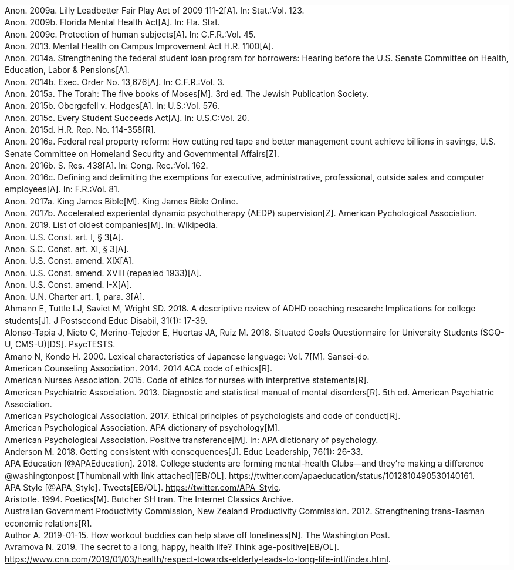   <div class="csl-entry">Anon. 2009a. Lilly Leadbetter Fair Play Act of 2009 111-2[A]. In: Stat.:Vol. 123.</div>
  <div class="csl-entry">Anon. 2009b. Florida Mental Health Act[A]. In: Fla. Stat.</div>
  <div class="csl-entry">Anon. 2009c. Protection of human subjects[A]. In: C.F.R.:Vol. 45.</div>
  <div class="csl-entry">Anon. 2013. Mental Health on Campus Improvement Act H.R. 1100[A].</div>
  <div class="csl-entry">Anon. 2014a. Strengthening the federal student loan program for borrowers: Hearing before the U.S. Senate Committee on Health, Education, Labor &#38; Pensions[A].</div>
  <div class="csl-entry">Anon. 2014b. Exec. Order No. 13,676[A]. In: C.F.R.:Vol. 3.</div>
  <div class="csl-entry">Anon. 2015a. The Torah: The five books of Moses[M]. 3rd ed. The Jewish Publication Society.</div>
  <div class="csl-entry">Anon. 2015b. Obergefell v. Hodges[A]. In: U.S.:Vol. 576.</div>
  <div class="csl-entry">Anon. 2015c. Every Student Succeeds Act[A]. In: U.S.C:Vol. 20.</div>
  <div class="csl-entry">Anon. 2015d. H.R. Rep. No. 114-358[R].</div>
  <div class="csl-entry">Anon. 2016a. Federal real property reform: How cutting red tape and better management count achieve billions in savings, U.S. Senate Committee on Homeland Security and Governmental Affairs[Z].</div>
  <div class="csl-entry">Anon. 2016b. S. Res. 438[A]. In: Cong. Rec.:Vol. 162.</div>
  <div class="csl-entry">Anon. 2016c. Defining and delimiting the exemptions for executive, administrative, professional, outside sales and computer employees[A]. In: F.R.:Vol. 81.</div>
  <div class="csl-entry">Anon. 2017a. King James Bible[M]. King James Bible Online.</div>
  <div class="csl-entry">Anon. 2017b. Accelerated experiental dynamic psychotherapy (AEDP) supervision[Z]. American Pychological Association.</div>
  <div class="csl-entry">Anon. 2019. List of oldest companies[M]. In: Wikipedia.</div>
  <div class="csl-entry">Anon. U.S. Const. art. I, § 3[A].</div>
  <div class="csl-entry">Anon. S.C. Const. art. XI, § 3[A].</div>
  <div class="csl-entry">Anon. U.S. Const. amend. XIX[A].</div>
  <div class="csl-entry">Anon. U.S. Const. amend. XVIII (repealed 1933)[A].</div>
  <div class="csl-entry">Anon. U.S. Const. amend. I-X[A].</div>
  <div class="csl-entry">Anon. U.N. Charter art. 1, para. 3[A].</div>
  <div class="csl-entry">Ahmann E, Tuttle LJ, Saviet M, Wright SD. 2018. A descriptive review of ADHD coaching research: Implications for college students[J]. J Postsecond Educ Disabil, 31(1): 17-39.</div>
  <div class="csl-entry">Alonso-Tapia J, Nieto C, Merino-Tejedor E, Huertas JA, Ruiz M. 2018. Situated Goals Questionnaire for University Students (SGQ-U, CMS-U)[DS]. PsycTESTS.</div>
  <div class="csl-entry">Amano N, Kondo H. 2000. Lexical characteristics of Japanese language: Vol. 7[M]. Sansei-do.</div>
  <div class="csl-entry">American Counseling Association. 2014. 2014 ACA code of ethics[R].</div>
  <div class="csl-entry">American Nurses Association. 2015. Code of ethics for nurses with interpretive statements[R].</div>
  <div class="csl-entry">American Psychiatric Association. 2013. Diagnostic and statistical manual of mental disorders[R]. 5th ed. American Psychiatric Association.</div>
  <div class="csl-entry">American Psychological Association. 2017. Ethical principles of psychologists and code of conduct[R].</div>
  <div class="csl-entry">American Psychological Association. APA dictionary of psychology[M].</div>
  <div class="csl-entry">American Psychological Association. Positive transference[M]. In: APA dictionary of psychology.</div>
  <div class="csl-entry">Anderson M. 2018. Getting consistent with consequences[J]. Educ Leadership, 76(1): 26-33.</div>
  <div class="csl-entry">APA Education [@APAEducation]. 2018. College students are forming mental-health Clubs—and they’re making a difference @washingtonpost [Thumbnail with link attached][EB/OL]. <a href="https://twitter.com/apaeducation/status/1012810490530140161">https://twitter.com/apaeducation/status/1012810490530140161</a>.</div>
  <div class="csl-entry">APA Style [@APA_Style]. Tweets[EB/OL]. <a href="https://twitter.com/APA_Style">https://twitter.com/APA_Style</a>.</div>
  <div class="csl-entry">Aristotle. 1994. Poetics[M]. Butcher SH tran. The Internet Classics Archive.</div>
  <div class="csl-entry">Australian Government Productivity Commission, New Zealand Productivity Commission. 2012. Strengthening trans-Tasman economic relations[R].</div>
  <div class="csl-entry">Author A. 2019-01-15. How workout buddies can help stave off loneliness[N]. The Washington Post.</div>
  <div class="csl-entry">Avramova N. 2019. The secret to a long, happy, health life? Think age-positive[EB/OL]. <a href="https://www.cnn.com/2019/01/03/health/respect-towards-elderly-leads-to-long-life-intl/index.html">https://www.cnn.com/2019/01/03/health/respect-towards-elderly-leads-to-long-life-intl/index.html</a>.</div>